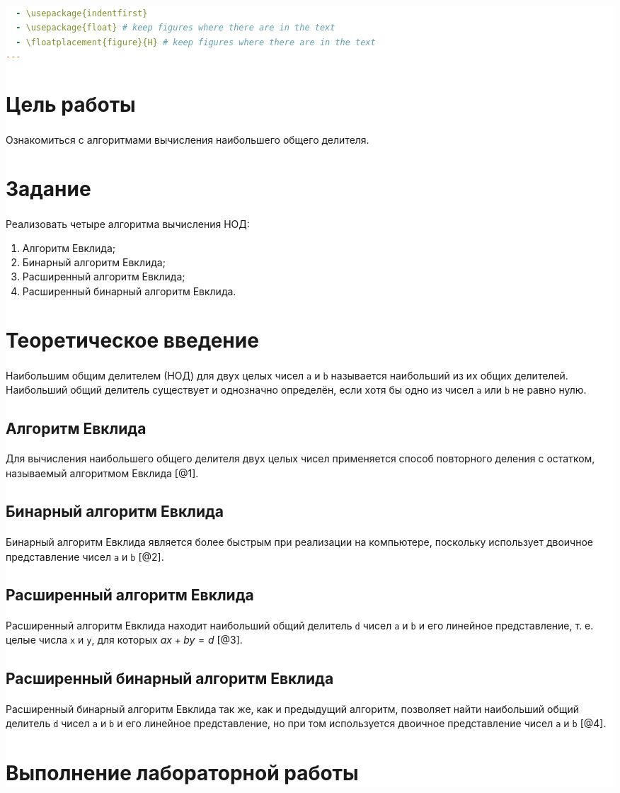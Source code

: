 ```yaml
  - \usepackage{indentfirst}
  - \usepackage{float} # keep figures where there are in the text
  - \floatplacement{figure}{H} # keep figures where there are in the text
---
```


# Цель работы

Ознакомиться с алгоритмами вычисления наибольшего общего делителя.

# Задание

Реализовать четыре алгоритма вычисления НОД:  
1. Алгоритм Евклида;  
2. Бинарный алгоритм Евклида;  
3. Расширенный алгоритм Евклида;  
4. Расширенный бинарный алгоритм Евклида.

# Теоретическое введение

Наибольшим общим делителем (НОД) для двух целых чисел `a` и `b` называется наибольший из их общих делителей. Наибольший общий делитель существует и однозначно определён, если хотя бы одно из чисел `a` или `b` не равно нулю.

## Алгоритм Евклида

Для вычисления наибольшего общего делителя двух целых чисел применяется способ повторного деления с остатком, называемый алгоритмом Евклида [@1].

## Бинарный алгоритм Евклида

Бинарный алгоритм Евклида является более быстрым при реализации на компьютере, поскольку использует двоичное представление чисел `a` и `b` [@2].

## Расширенный алгоритм Евклида

Расширенный алгоритм Евклида находит наибольший общий делитель `d` чисел `а` и `b` и его линейное представление, т. е. целые числа `x` и `у`, для которых $ax + by = d$ [@3].

## Расширенный бинарный алгоритм Евклида

Расширенный бинарный алгоритм Евклида так же, как и предыдущий алгоритм, позволяет найти наибольший общий делитель `d` чисел `а` и `b` и его линейное представление, но при том используется двоичное представление чисел `a` и `b` [@4].

# Выполнение лабораторной работы
